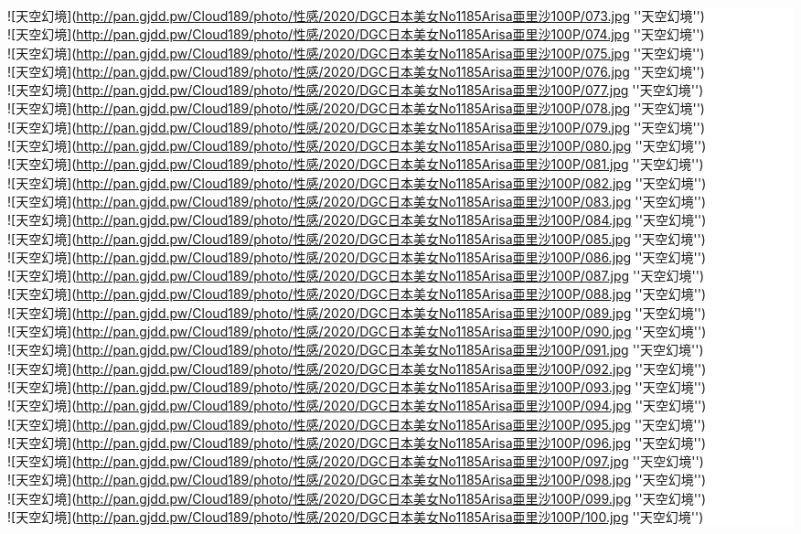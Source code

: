 ![天空幻境](http://pan.gjdd.pw/Cloud189/photo/性感/2020/DGC日本美女No1185Arisa亜里沙100P/073.jpg ''天空幻境'') <br>
![天空幻境](http://pan.gjdd.pw/Cloud189/photo/性感/2020/DGC日本美女No1185Arisa亜里沙100P/074.jpg ''天空幻境'') <br>
![天空幻境](http://pan.gjdd.pw/Cloud189/photo/性感/2020/DGC日本美女No1185Arisa亜里沙100P/075.jpg ''天空幻境'') <br>
![天空幻境](http://pan.gjdd.pw/Cloud189/photo/性感/2020/DGC日本美女No1185Arisa亜里沙100P/076.jpg ''天空幻境'') <br>
![天空幻境](http://pan.gjdd.pw/Cloud189/photo/性感/2020/DGC日本美女No1185Arisa亜里沙100P/077.jpg ''天空幻境'') <br>
![天空幻境](http://pan.gjdd.pw/Cloud189/photo/性感/2020/DGC日本美女No1185Arisa亜里沙100P/078.jpg ''天空幻境'') <br>
![天空幻境](http://pan.gjdd.pw/Cloud189/photo/性感/2020/DGC日本美女No1185Arisa亜里沙100P/079.jpg ''天空幻境'') <br>
![天空幻境](http://pan.gjdd.pw/Cloud189/photo/性感/2020/DGC日本美女No1185Arisa亜里沙100P/080.jpg ''天空幻境'') <br>
![天空幻境](http://pan.gjdd.pw/Cloud189/photo/性感/2020/DGC日本美女No1185Arisa亜里沙100P/081.jpg ''天空幻境'') <br>
![天空幻境](http://pan.gjdd.pw/Cloud189/photo/性感/2020/DGC日本美女No1185Arisa亜里沙100P/082.jpg ''天空幻境'') <br>
![天空幻境](http://pan.gjdd.pw/Cloud189/photo/性感/2020/DGC日本美女No1185Arisa亜里沙100P/083.jpg ''天空幻境'') <br>
![天空幻境](http://pan.gjdd.pw/Cloud189/photo/性感/2020/DGC日本美女No1185Arisa亜里沙100P/084.jpg ''天空幻境'') <br>
![天空幻境](http://pan.gjdd.pw/Cloud189/photo/性感/2020/DGC日本美女No1185Arisa亜里沙100P/085.jpg ''天空幻境'') <br>
![天空幻境](http://pan.gjdd.pw/Cloud189/photo/性感/2020/DGC日本美女No1185Arisa亜里沙100P/086.jpg ''天空幻境'') <br>
![天空幻境](http://pan.gjdd.pw/Cloud189/photo/性感/2020/DGC日本美女No1185Arisa亜里沙100P/087.jpg ''天空幻境'') <br>
![天空幻境](http://pan.gjdd.pw/Cloud189/photo/性感/2020/DGC日本美女No1185Arisa亜里沙100P/088.jpg ''天空幻境'') <br>
![天空幻境](http://pan.gjdd.pw/Cloud189/photo/性感/2020/DGC日本美女No1185Arisa亜里沙100P/089.jpg ''天空幻境'') <br>
![天空幻境](http://pan.gjdd.pw/Cloud189/photo/性感/2020/DGC日本美女No1185Arisa亜里沙100P/090.jpg ''天空幻境'') <br>
![天空幻境](http://pan.gjdd.pw/Cloud189/photo/性感/2020/DGC日本美女No1185Arisa亜里沙100P/091.jpg ''天空幻境'') <br>
![天空幻境](http://pan.gjdd.pw/Cloud189/photo/性感/2020/DGC日本美女No1185Arisa亜里沙100P/092.jpg ''天空幻境'') <br>
![天空幻境](http://pan.gjdd.pw/Cloud189/photo/性感/2020/DGC日本美女No1185Arisa亜里沙100P/093.jpg ''天空幻境'') <br>
![天空幻境](http://pan.gjdd.pw/Cloud189/photo/性感/2020/DGC日本美女No1185Arisa亜里沙100P/094.jpg ''天空幻境'') <br>
![天空幻境](http://pan.gjdd.pw/Cloud189/photo/性感/2020/DGC日本美女No1185Arisa亜里沙100P/095.jpg ''天空幻境'') <br>
![天空幻境](http://pan.gjdd.pw/Cloud189/photo/性感/2020/DGC日本美女No1185Arisa亜里沙100P/096.jpg ''天空幻境'') <br>
![天空幻境](http://pan.gjdd.pw/Cloud189/photo/性感/2020/DGC日本美女No1185Arisa亜里沙100P/097.jpg ''天空幻境'') <br>
![天空幻境](http://pan.gjdd.pw/Cloud189/photo/性感/2020/DGC日本美女No1185Arisa亜里沙100P/098.jpg ''天空幻境'') <br>
![天空幻境](http://pan.gjdd.pw/Cloud189/photo/性感/2020/DGC日本美女No1185Arisa亜里沙100P/099.jpg ''天空幻境'') <br>
![天空幻境](http://pan.gjdd.pw/Cloud189/photo/性感/2020/DGC日本美女No1185Arisa亜里沙100P/100.jpg ''天空幻境'') <br>